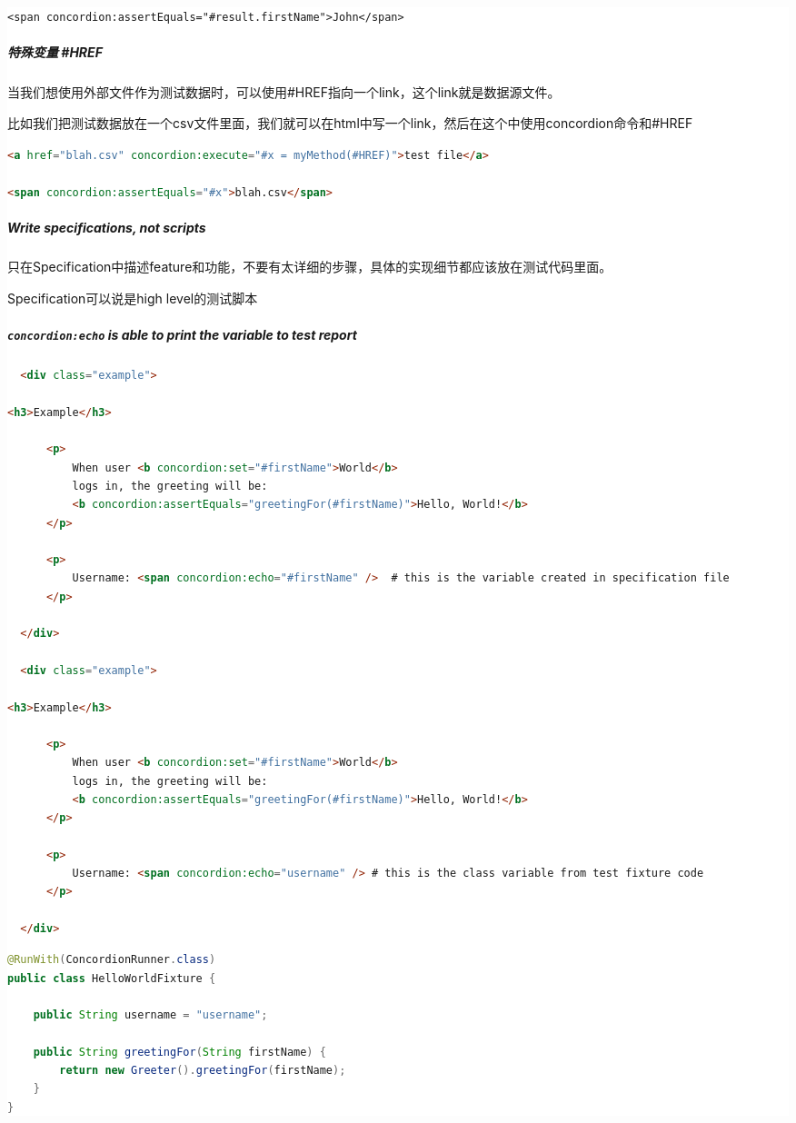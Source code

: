 `<span concordion:assertEquals="#result.firstName">John</span>`

##### 特殊变量 #HREF

当我们想使用外部文件作为测试数据时，可以使用#HREF指向一个link，这个link就是数据源文件。

比如我们把测试数据放在一个csv文件里面，我们就可以在html中写一个link，然后在这个<a>中使用concordion命令和#HREF
```html
<a href="blah.csv" concordion:execute="#x = myMethod(#HREF)">test file</a>

<span concordion:assertEquals="#x">blah.csv</span>
```

##### Write specifications, not scripts

只在Specification中描述feature和功能，不要有太详细的步骤，具体的实现细节都应该放在测试代码里面。

Specification可以说是high level的测试脚本

##### `concordion:echo` is able to print the variable to test report
```html
  <div class="example">

<h3>Example</h3>

      <p>
          When user <b concordion:set="#firstName">World</b>
          logs in, the greeting will be:
          <b concordion:assertEquals="greetingFor(#firstName)">Hello, World!</b>
      </p>

      <p>
          Username: <span concordion:echo="#firstName" />  # this is the variable created in specification file
      </p>

  </div>

  <div class="example">

<h3>Example</h3>

      <p>
          When user <b concordion:set="#firstName">World</b>
          logs in, the greeting will be:
          <b concordion:assertEquals="greetingFor(#firstName)">Hello, World!</b>
      </p>

      <p>
          Username: <span concordion:echo="username" /> # this is the class variable from test fixture code
      </p>

  </div>
```
```java
@RunWith(ConcordionRunner.class)
public class HelloWorldFixture {

    public String username = "username";

    public String greetingFor(String firstName) {
        return new Greeter().greetingFor(firstName);
    }
}
```